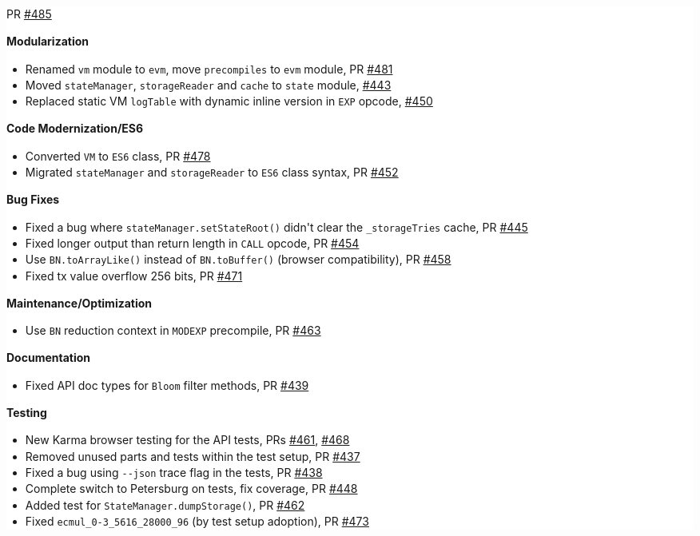   PR [#485](https://github.com/ethereumjs/ethereumjs-vm/pull/485)

**Modularization**

- Renamed `vm` module to `evm`, move `precompiles` to `evm` module,
  PR [#481](https://github.com/ethereumjs/ethereumjs-vm/pull/481)
- Moved `stateManager`, `storageReader` and `cache` to `state` module,
  [#443](https://github.com/ethereumjs/ethereumjs-vm/pull/443)
- Replaced static VM `logTable` with dynamic inline version in `EXP` opcode,
  [#450](https://github.com/ethereumjs/ethereumjs-vm/pull/450)

**Code Modernization/ES6**

- Converted `VM` to `ES6` class,
  PR [#478](https://github.com/ethereumjs/ethereumjs-vm/pull/478)
- Migrated `stateManager` and `storageReader` to `ES6` class syntax,
  PR [#452](https://github.com/ethereumjs/ethereumjs-vm/pull/452)

**Bug Fixes**

- Fixed a bug where `stateManager.setStateRoot()` didn't clear
  the `_storageTries` cache,
  PR [#445](https://github.com/ethereumjs/ethereumjs-vm/issues/445)
- Fixed longer output than return length in `CALL` opcode,
  PR [#454](https://github.com/ethereumjs/ethereumjs-vm/pull/454)
- Use `BN.toArrayLike()` instead of `BN.toBuffer()` (browser compatibility),
  PR [#458](https://github.com/ethereumjs/ethereumjs-vm/pull/458)
- Fixed tx value overflow 256 bits,
  PR [#471](https://github.com/ethereumjs/ethereumjs-vm/pull/471)

**Maintenance/Optimization**

- Use `BN` reduction context in `MODEXP` precompile,
  PR [#463](https://github.com/ethereumjs/ethereumjs-vm/pull/463)

**Documentation**

- Fixed API doc types for `Bloom` filter methods,
  PR [#439](https://github.com/ethereumjs/ethereumjs-vm/pull/439)

**Testing**

- New Karma browser testing for the API tests,
  PRs [#461](https://github.com/ethereumjs/ethereumjs-vm/pull/461),
  [#468](https://github.com/ethereumjs/ethereumjs-vm/pull/468)
- Removed unused parts and tests within the test setup,
  PR [#437](https://github.com/ethereumjs/ethereumjs-vm/pull/437)
- Fixed a bug using `--json` trace flag in the tests,
  PR [#438](https://github.com/ethereumjs/ethereumjs-vm/pull/438)
- Complete switch to Petersburg on tests, fix coverage,
  PR [#448](https://github.com/ethereumjs/ethereumjs-vm/pull/448)
- Added test for `StateManager.dumpStorage()`,
  PR [#462](https://github.com/ethereumjs/ethereumjs-vm/pull/462)
- Fixed `ecmul_0-3_5616_28000_96` (by test setup adoption),
  PR [#473](https://github.com/ethereumjs/ethereumjs-vm/pull/473)

[3.0.0]: https://github.com/ethereumjs/ethereumjs-vm/compare/%40ethereumjs%2Fvm%402.6.0...%40ethereumjs%2Fvm%403.0.0


[4.1.3]: https://github.com/ethereumjs/ethereumjs-vm/compare/%40ethereumjs%2Fvm%404.1.2...%40ethereumjs%2Fvm%404.1.3
[4.1.2]: https://github.com/ethereumjs/ethereumjs-vm/compare/%40ethereumjs%2Fvm%404.1.1...%40ethereumjs%2Fvm%404.1.2
[4.1.1]: https://github.com/ethereumjs/ethereumjs-vm/compare/%40ethereumjs%2Fvm%404.1.0...%40ethereumjs%2Fvm%404.1.1
[4.1.0]: https://github.com/ethereumjs/ethereumjs-vm/compare/%40ethereumjs%2Fvm%404.0.0...%40ethereumjs%2Fvm%404.1.0
[4.0.0]: https://github.com/ethereumjs/ethereumjs-vm/compare/%40ethereumjs%2Fvm%404.0.0...%40ethereumjs%2Fta.1...v4.0.0
[4.0.0-beta.1]: https://github.com/ethereumjs/ethereumjs-vm/compare/%40ethereumjs%2Fvm%403.0.0...%40ethereumjs%2Fvm%404.0.0-beta.1
[2.6.0]: https://github.com/ethereumjs/ethereumjs-vm/compare/%40ethereumjs%2Fvm%402.5.1...%40ethereumjs%2Fvm%402.6.0
[2.5.1]: https://github.com/ethereumjs/ethereumjs-vm/compare/%40ethereumjs%2Fvm%402.5.0...%40ethereumjs%2Fvm%402.5.1
[2.5.0]: https://github.com/ethereumjs/ethereumjs-vm/compare/%40ethereumjs%2Fvm%402.4.0...%40ethereumjs%2Fvm%402.5.0
[2.4.0]: https://github.com/ethereumjs/ethereumjs-vm/compare/%40ethereumjs%2Fvm%402.3.5...%40ethereumjs%2Fvm%402.4.0
[2.3.5]: https://github.com/ethereumjs/ethereumjs-vm/compare/%40ethereumjs%2Fvm%402.3.4...%40ethereumjs%2Fvm%402.3.5
[2.3.4]: https://github.com/ethereumjs/ethereumjs-vm/compare/%40ethereumjs%2Fvm%402.3.3...%40ethereumjs%2Fvm%402.3.4
[2.3.3]: https://github.com/ethereumjs/ethereumjs-vm/compare/%40ethereumjs%2Fvm%402.3.2...%40ethereumjs%2Fvm%402.3.3
[2.3.2]: https://github.com/ethereumjs/ethereumjs-vm/compare/%40ethereumjs%2Fvm%402.3.1...%40ethereumjs%2Fvm%402.3.2
[2.3.1]: https://github.com/ethereumjs/ethereumjs-vm/compare/%40ethereumjs%2Fvm%402.2.2...%40ethereumjs%2Fvm%402.3.1
[2.2.2]: https://github.com/ethereumjs/ethereumjs-vm/compare/%40ethereumjs%2Fvm%402.2.1...%40ethereumjs%2Fvm%402.2.2
[2.2.1]: https://github.com/ethereumjs/ethereumjs-vm/compare/%40ethereumjs%2Fvm%402.2.0...%40ethereumjs%2Fvm%402.2.1
[2.2.0]: https://github.com/ethereumjs/ethereumjs-vm/compare/%40ethereumjs%2Fvm%402.1.0...%40ethereumjs%2Fvm%402.2.0
[2.1.0]: https://github.com/ethereumjs/ethereumjs-vm/compare/%40ethereumjs%2Fvm%402.0.1...%40ethereumjs%2Fvm%402.1.0